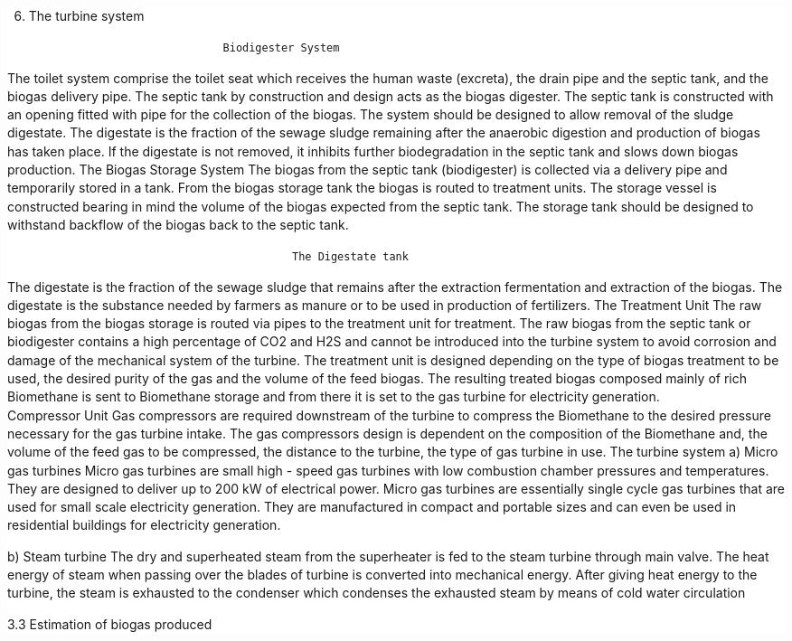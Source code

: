 6. The turbine system
 
                                     Biodigester System
The toilet system comprise the toilet seat which receives the human waste (excreta), the drain pipe and the septic tank, and the biogas delivery pipe. The septic tank by construction and design acts as the biogas digester. The septic tank is constructed with an opening fitted with pipe for the collection of the biogas. The system should be designed to allow removal of the sludge digestate. The digestate is the fraction of the sewage sludge remaining after the anaerobic digestion and production of biogas has taken place. If the digestate is not removed, it inhibits further biodegradation in the septic tank and slows down biogas production.
                               The Biogas Storage System 
The biogas from the septic tank (biodigester) is collected via a delivery pipe and temporarily stored in a tank. From the biogas storage tank the biogas is routed to treatment units. The storage vessel is constructed bearing in mind the volume of the biogas expected from the septic tank. The storage tank should be designed to withstand backflow of the biogas back to the septic tank.                                                                                   
                                      
                                                The Digestate tank  
The digestate is the fraction of the sewage sludge that remains after the extraction fermentation and extraction of the biogas. The digestate is the substance needed by farmers as manure or to be used in production of fertilizers.
                                  The Treatment Unit 
The raw biogas from the biogas storage is routed via pipes to the treatment unit for treatment. The raw biogas from the septic tank or biodigester contains a high percentage of CO2 and H2S and cannot be introduced into the turbine system to avoid corrosion and damage of the mechanical system of the turbine. The treatment unit is designed depending on the type of biogas treatment to be used, the desired purity of the gas and the volume of the feed biogas. The resulting treated biogas composed mainly of rich Biomethane is sent to Biomethane storage and from there it is set to the gas turbine for electricity generation.  
                                     Compressor Unit 
Gas compressors are required downstream of the turbine to compress the Biomethane to the desired pressure necessary for the gas turbine intake. The gas compressors design is dependent on the composition of the Biomethane and, the volume of the feed gas to be compressed, the distance to the turbine, the type of gas turbine in use.
                                            The turbine system
a)	Micro gas turbines
 Micro gas turbines are small high - speed gas turbines with low combustion chamber pressures and temperatures. They are designed to deliver up to 200 kW of electrical power. Micro gas turbines are essentially single cycle gas turbines that are used for small scale electricity generation. They are manufactured in compact and portable sizes and can even be used in residential buildings for electricity generation.
 


b) Steam turbine
The dry and superheated steam from the superheater is fed to the steam turbine through main valve. The heat energy of steam when passing over the blades of turbine is converted into mechanical energy. After giving heat energy to the turbine, the steam is exhausted to the condenser which condenses the exhausted steam by means of cold water circulation







3.3 Estimation of biogas produced
